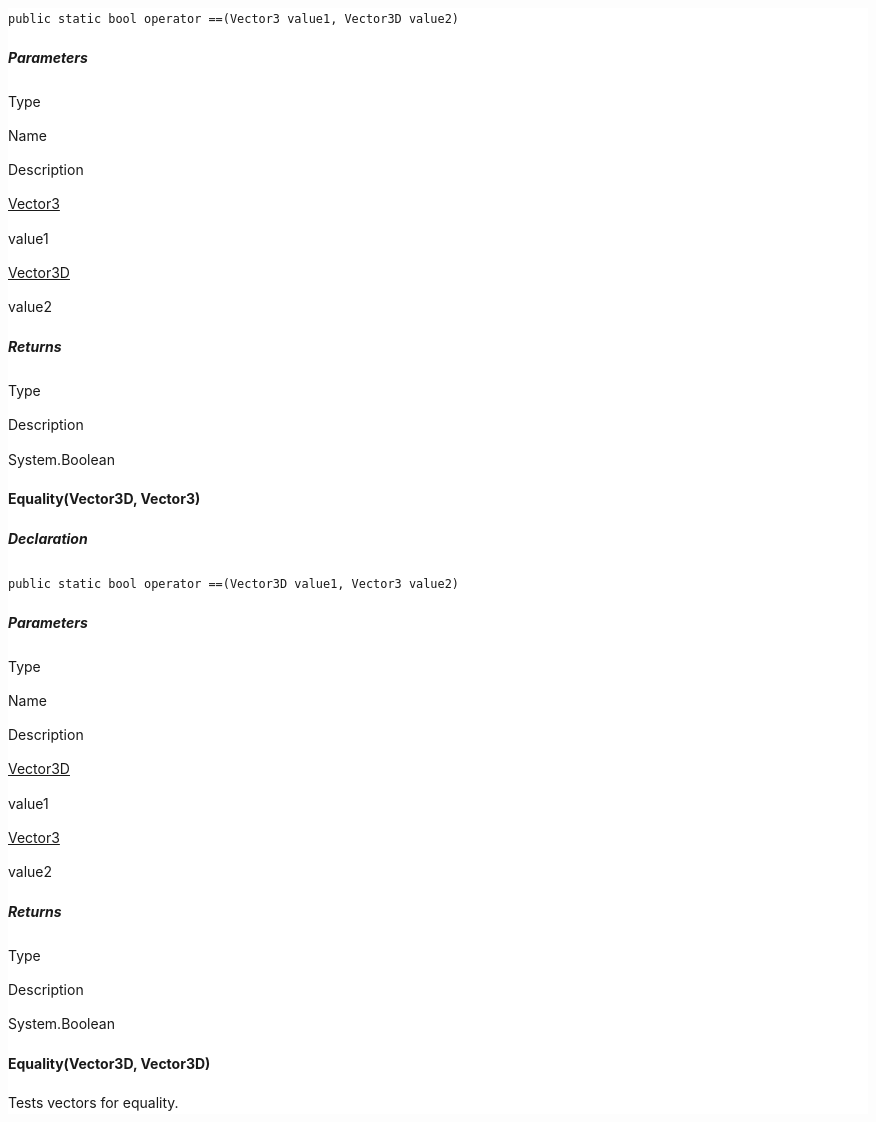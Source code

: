 ```
public static bool operator ==(Vector3 value1, Vector3D value2)
```

##### Parameters

Type

Name

Description

[Vector3](https://keensoftwarehouse.github.io/SpaceEngineersModAPI/api/VRageMath.Vector3.html)

value1

[Vector3D](https://keensoftwarehouse.github.io/SpaceEngineersModAPI/api/VRageMath.Vector3D.html)

value2

##### Returns

Type

Description

System.Boolean

#### Equality(Vector3D, Vector3)

##### Declaration

```
public static bool operator ==(Vector3D value1, Vector3 value2)
```

##### Parameters

Type

Name

Description

[Vector3D](https://keensoftwarehouse.github.io/SpaceEngineersModAPI/api/VRageMath.Vector3D.html)

value1

[Vector3](https://keensoftwarehouse.github.io/SpaceEngineersModAPI/api/VRageMath.Vector3.html)

value2

##### Returns

Type

Description

System.Boolean

#### Equality(Vector3D, Vector3D)

Tests vectors for equality.
